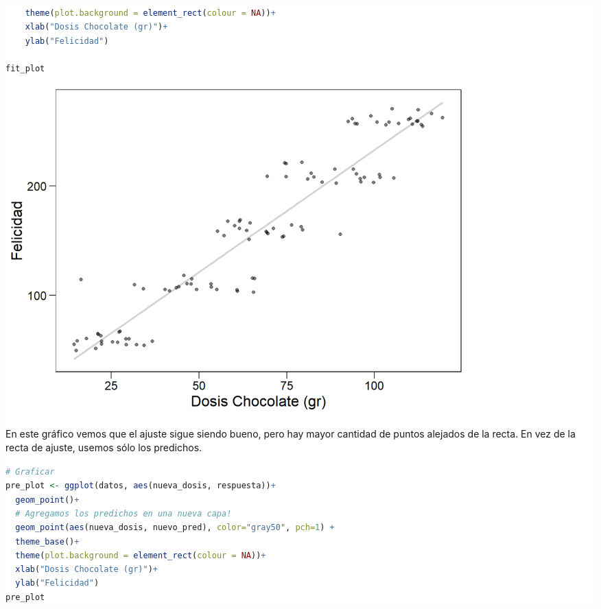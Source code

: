 ```r
    theme(plot.background = element_rect(colour = NA))+
    xlab("Dosis Chocolate (gr)")+
    ylab("Felicidad")

fit_plot
```

<img src="05-Modelos_Lineales_files/figure-html/unnamed-chunk-17-1.png" width="672" />

En este gráfico vemos que el ajuste sigue siendo bueno, pero hay mayor cantidad de puntos alejados de la recta. En vez de la recta de ajuste, usemos sólo los predichos.


```r
# Graficar
pre_plot <- ggplot(datos, aes(nueva_dosis, respuesta))+
  geom_point()+
  # Agregamos los predichos en una nueva capa!
  geom_point(aes(nueva_dosis, nuevo_pred), color="gray50", pch=1) +
  theme_base()+
  theme(plot.background = element_rect(colour = NA))+
  xlab("Dosis Chocolate (gr)")+
  ylab("Felicidad")
pre_plot
```
